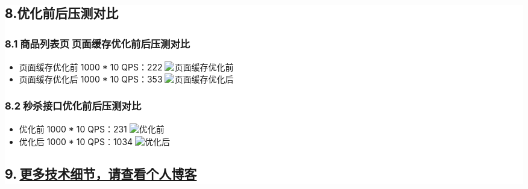 ## 8.优化前后压测对比
### 8.1 商品列表页 页面缓存优化前后压测对比
- 页面缓存优化前 1000 * 10 QPS：222
![页面缓存优化前](https://img-blog.csdnimg.cn/2019080717013142.png?x-oss-process=image/watermark,type_ZmFuZ3poZW5naGVpdGk,shadow_10,text_aHR0cHM6Ly9ibG9nLmNzZG4ubmV0L3FxXzQwNzc2NDkx,size_16,color_FFFFFF,t_70)
- 页面缓存优化后 1000 * 10 QPS：353
![页面缓存优化后](https://img-blog.csdnimg.cn/20190807170001398.png?x-oss-process=image/watermark,type_ZmFuZ3poZW5naGVpdGk,shadow_10,text_aHR0cHM6Ly9ibG9nLmNzZG4ubmV0L3FxXzQwNzc2NDkx,size_16,color_FFFFFF,t_70)
### 8.2 秒杀接口优化前后压测对比
- 优化前 1000 * 10 QPS：231
![优化前](https://img-blog.csdnimg.cn/20190807170419697.png?x-oss-process=image/watermark,type_ZmFuZ3poZW5naGVpdGk,shadow_10,text_aHR0cHM6Ly9ibG9nLmNzZG4ubmV0L3FxXzQwNzc2NDkx,size_16,color_FFFFFF,t_70)
- 优化后 1000 * 10 QPS：1034
![优化后](https://img-blog.csdnimg.cn/20190807170511328.png?x-oss-process=image/watermark,type_ZmFuZ3poZW5naGVpdGk,shadow_10,text_aHR0cHM6Ly9ibG9nLmNzZG4ubmV0L3FxXzQwNzc2NDkx,size_16,color_FFFFFF,t_70)
## 9. [更多技术细节，请查看个人博客](https://blog.csdn.net/qq_40776491)
